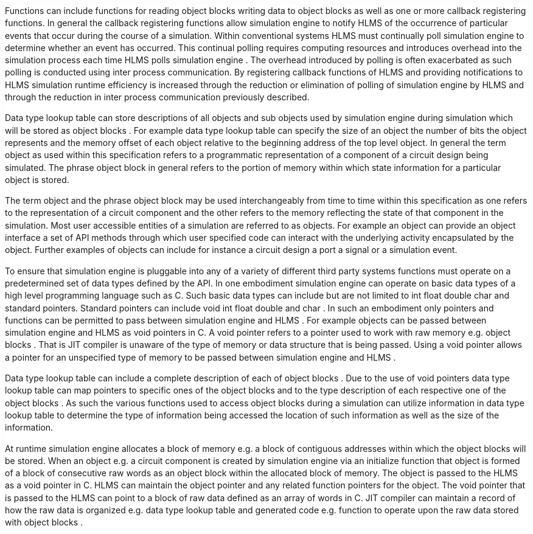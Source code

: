 Functions can include functions for reading object blocks writing data to object blocks as well as one or more callback registering functions. In general the callback registering functions allow simulation engine to notify HLMS of the occurrence of particular events that occur during the course of a simulation. Within conventional systems HLMS must continually poll simulation engine to determine whether an event has occurred. This continual polling requires computing resources and introduces overhead into the simulation process each time HLMS polls simulation engine . The overhead introduced by polling is often exacerbated as such polling is conducted using inter process communication. By registering callback functions of HLMS and providing notifications to HLMS simulation runtime efficiency is increased through the reduction or elimination of polling of simulation engine by HLMS and through the reduction in inter process communication previously described.

Data type lookup table can store descriptions of all objects and sub objects used by simulation engine during simulation which will be stored as object blocks . For example data type lookup table can specify the size of an object the number of bits the object represents and the memory offset of each object relative to the beginning address of the top level object. In general the term object as used within this specification refers to a programmatic representation of a component of a circuit design being simulated. The phrase object block in general refers to the portion of memory within which state information for a particular object is stored.

The term object and the phrase object block may be used interchangeably from time to time within this specification as one refers to the representation of a circuit component and the other refers to the memory reflecting the state of that component in the simulation. Most user accessible entities of a simulation are referred to as objects. For example an object can provide an object interface a set of API methods through which user specified code can interact with the underlying activity encapsulated by the object. Further examples of objects can include for instance a circuit design a port a signal or a simulation event.

To ensure that simulation engine is pluggable into any of a variety of different third party systems functions must operate on a predetermined set of data types defined by the API. In one embodiment simulation engine can operate on basic data types of a high level programming language such as C. Such basic data types can include but are not limited to int float double char and standard pointers. Standard pointers can include void int float double and char . In such an embodiment only pointers and functions can be permitted to pass between simulation engine and HLMS . For example objects can be passed between simulation engine and HLMS as void pointers in C. A void pointer refers to a pointer used to work with raw memory e.g. object blocks . That is JIT compiler is unaware of the type of memory or data structure that is being passed. Using a void pointer allows a pointer for an unspecified type of memory to be passed between simulation engine and HLMS .

Data type lookup table can include a complete description of each of object blocks . Due to the use of void pointers data type lookup table can map pointers to specific ones of the object blocks and to the type description of each respective one of the object blocks . As such the various functions used to access object blocks during a simulation can utilize information in data type lookup table to determine the type of information being accessed the location of such information as well as the size of the information.

At runtime simulation engine allocates a block of memory e.g. a block of contiguous addresses within which the object blocks will be stored. When an object e.g. a circuit component is created by simulation engine via an initialize function that object is formed of a block of consecutive raw words as an object block within the allocated block of memory. The object is passed to the HLMS as a void pointer in C. HLMS can maintain the object pointer and any related function pointers for the object. The void pointer that is passed to the HLMS can point to a block of raw data defined as an array of words in C. JIT compiler can maintain a record of how the raw data is organized e.g. data type lookup table and generated code e.g. function to operate upon the raw data stored with object blocks .
